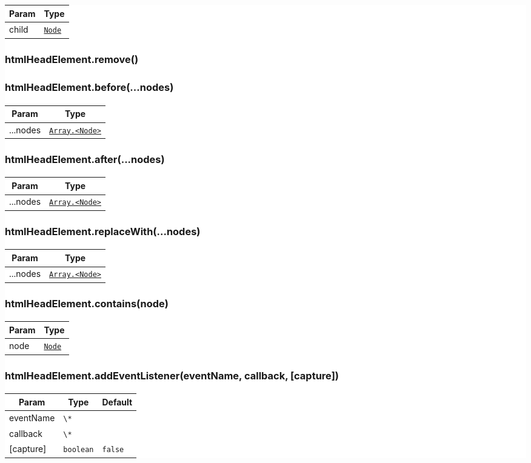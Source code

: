 | Param | Type |
| --- | --- |
| child | [`Node`](#node) |

<a name="node-remove" id="node-remove"></a>

### htmlHeadElement.remove()

<a name="node-before" id="node-before"></a>

### htmlHeadElement.before(...nodes)

| Param | Type |
| --- | --- |
| ...nodes | [`Array.<Node>`](#node) |

<a name="node-after" id="node-after"></a>

### htmlHeadElement.after(...nodes)

| Param | Type |
| --- | --- |
| ...nodes | [`Array.<Node>`](#node) |

<a name="node-replacewith" id="node-replacewith"></a>

### htmlHeadElement.replaceWith(...nodes)

| Param | Type |
| --- | --- |
| ...nodes | [`Array.<Node>`](#node) |

<a name="node-contains" id="node-contains"></a>

### htmlHeadElement.contains(node)

| Param | Type |
| --- | --- |
| node | [`Node`](#node) |

<a name="eventtarget-addeventlistener" id="eventtarget-addeventlistener"></a>

### htmlHeadElement.addEventListener(eventName, callback, [capture])

| Param | Type | Default |
| --- | --- | --- |
| eventName | `\*` |  |
| callback | `\*` |  |
| [capture] | `boolean` | `false` |
